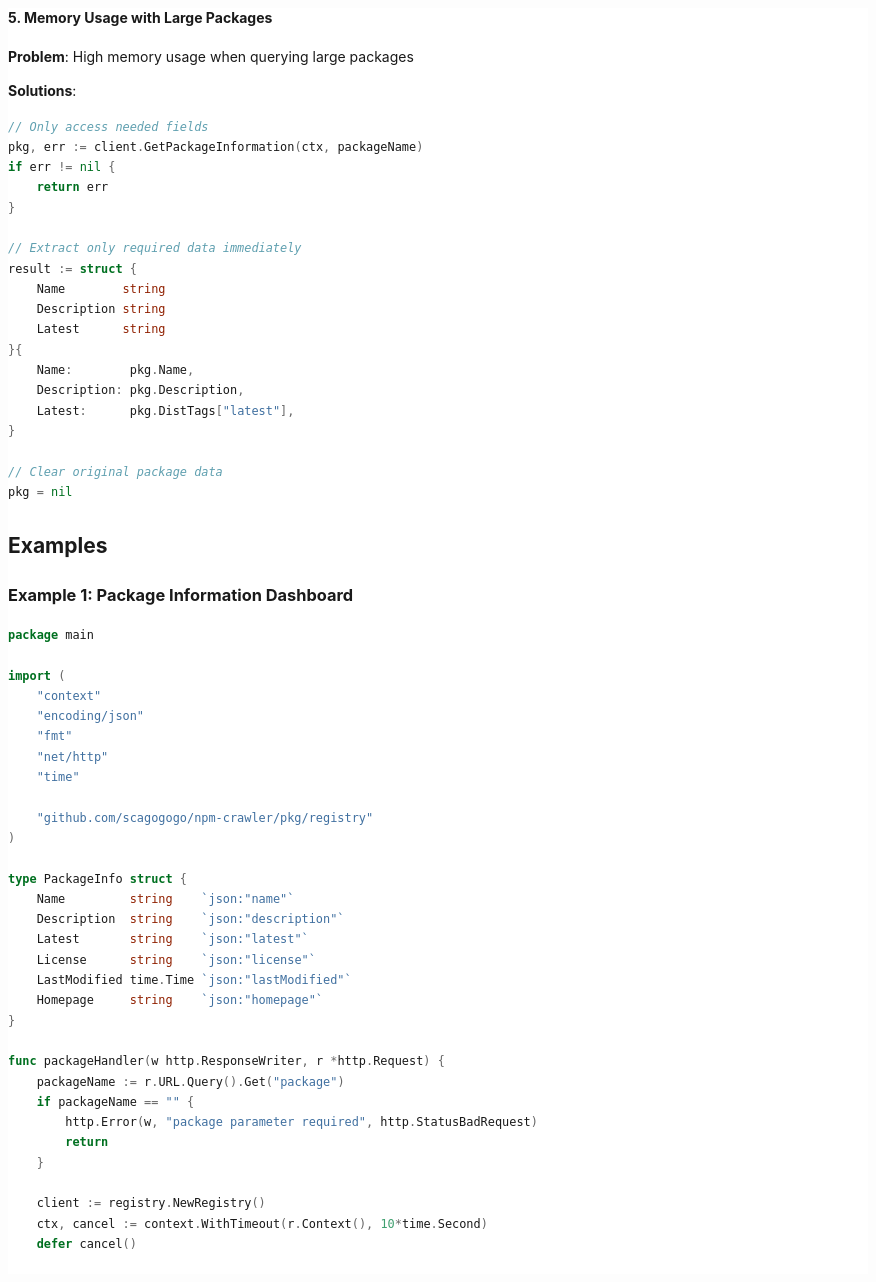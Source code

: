 #### 5. Memory Usage with Large Packages

**Problem**: High memory usage when querying large packages

**Solutions**:
```go
// Only access needed fields
pkg, err := client.GetPackageInformation(ctx, packageName)
if err != nil {
    return err
}

// Extract only required data immediately
result := struct {
    Name        string
    Description string
    Latest      string
}{
    Name:        pkg.Name,
    Description: pkg.Description,
    Latest:      pkg.DistTags["latest"],
}

// Clear original package data
pkg = nil
```

## Examples

### Example 1: Package Information Dashboard

```go
package main

import (
    "context"
    "encoding/json"
    "fmt"
    "net/http"
    "time"

    "github.com/scagogogo/npm-crawler/pkg/registry"
)

type PackageInfo struct {
    Name         string    `json:"name"`
    Description  string    `json:"description"`
    Latest       string    `json:"latest"`
    License      string    `json:"license"`
    LastModified time.Time `json:"lastModified"`
    Homepage     string    `json:"homepage"`
}

func packageHandler(w http.ResponseWriter, r *http.Request) {
    packageName := r.URL.Query().Get("package")
    if packageName == "" {
        http.Error(w, "package parameter required", http.StatusBadRequest)
        return
    }
    
    client := registry.NewRegistry()
    ctx, cancel := context.WithTimeout(r.Context(), 10*time.Second)
    defer cancel()
    
```